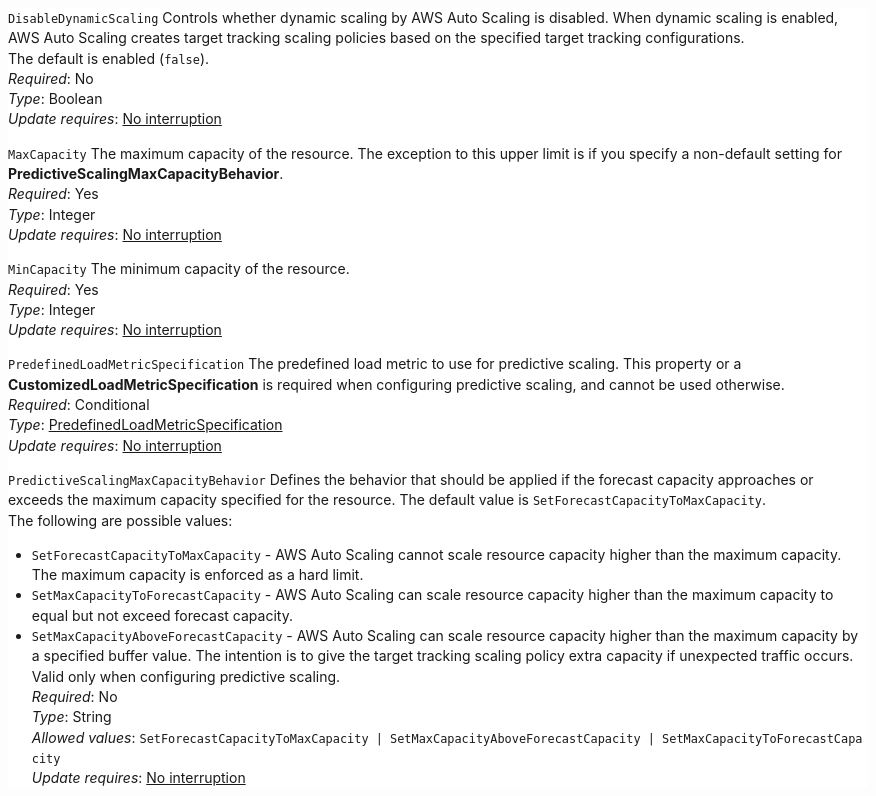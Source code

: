 `DisableDynamicScaling`  <a name="cfn-autoscalingplans-scalingplan-scalinginstruction-disabledynamicscaling"></a>
Controls whether dynamic scaling by AWS Auto Scaling is disabled\. When dynamic scaling is enabled, AWS Auto Scaling creates target tracking scaling policies based on the specified target tracking configurations\.   
The default is enabled \(`false`\)\.   
*Required*: No  
*Type*: Boolean  
*Update requires*: [No interruption](https://docs.aws.amazon.com/AWSCloudFormation/latest/UserGuide/using-cfn-updating-stacks-update-behaviors.html#update-no-interrupt)

`MaxCapacity`  <a name="cfn-autoscalingplans-scalingplan-scalinginstruction-maxcapacity"></a>
The maximum capacity of the resource\. The exception to this upper limit is if you specify a non\-default setting for **PredictiveScalingMaxCapacityBehavior**\.   
*Required*: Yes  
*Type*: Integer  
*Update requires*: [No interruption](https://docs.aws.amazon.com/AWSCloudFormation/latest/UserGuide/using-cfn-updating-stacks-update-behaviors.html#update-no-interrupt)

`MinCapacity`  <a name="cfn-autoscalingplans-scalingplan-scalinginstruction-mincapacity"></a>
The minimum capacity of the resource\.   
*Required*: Yes  
*Type*: Integer  
*Update requires*: [No interruption](https://docs.aws.amazon.com/AWSCloudFormation/latest/UserGuide/using-cfn-updating-stacks-update-behaviors.html#update-no-interrupt)

`PredefinedLoadMetricSpecification`  <a name="cfn-autoscalingplans-scalingplan-scalinginstruction-predefinedloadmetricspecification"></a>
The predefined load metric to use for predictive scaling\. This property or a **CustomizedLoadMetricSpecification** is required when configuring predictive scaling, and cannot be used otherwise\.   
*Required*: Conditional  
*Type*: [PredefinedLoadMetricSpecification](aws-properties-autoscalingplans-scalingplan-predefinedloadmetricspecification.md)  
*Update requires*: [No interruption](https://docs.aws.amazon.com/AWSCloudFormation/latest/UserGuide/using-cfn-updating-stacks-update-behaviors.html#update-no-interrupt)

`PredictiveScalingMaxCapacityBehavior`  <a name="cfn-autoscalingplans-scalingplan-scalinginstruction-predictivescalingmaxcapacitybehavior"></a>
Defines the behavior that should be applied if the forecast capacity approaches or exceeds the maximum capacity specified for the resource\. The default value is `SetForecastCapacityToMaxCapacity`\.  
The following are possible values:  
+  `SetForecastCapacityToMaxCapacity` \- AWS Auto Scaling cannot scale resource capacity higher than the maximum capacity\. The maximum capacity is enforced as a hard limit\. 
+  `SetMaxCapacityToForecastCapacity` \- AWS Auto Scaling can scale resource capacity higher than the maximum capacity to equal but not exceed forecast capacity\.
+  `SetMaxCapacityAboveForecastCapacity` \- AWS Auto Scaling can scale resource capacity higher than the maximum capacity by a specified buffer value\. The intention is to give the target tracking scaling policy extra capacity if unexpected traffic occurs\. 
Valid only when configuring predictive scaling\.  
*Required*: No  
*Type*: String  
*Allowed values*: `SetForecastCapacityToMaxCapacity | SetMaxCapacityAboveForecastCapacity | SetMaxCapacityToForecastCapacity`  
*Update requires*: [No interruption](https://docs.aws.amazon.com/AWSCloudFormation/latest/UserGuide/using-cfn-updating-stacks-update-behaviors.html#update-no-interrupt)
